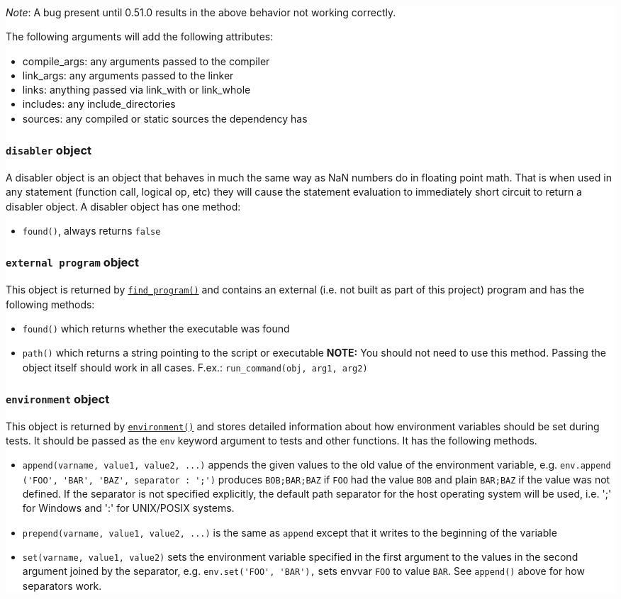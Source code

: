    *Note*: A bug present until 0.51.0 results in the above behavior
   not working correctly.

   The following arguments will add the following attributes:

   - compile_args: any arguments passed to the compiler
   - link_args: any arguments passed to the linker
   - links: anything passed via link_with or link_whole
   - includes: any include_directories
   - sources: any compiled or static sources the dependency has

### `disabler` object

A disabler object is an object that behaves in much the same way as
NaN numbers do in floating point math. That is when used in any
statement (function call, logical op, etc) they will cause the
statement evaluation to immediately short circuit to return a disabler
object. A disabler object has one method:

  - `found()`, always returns `false`

### `external program` object

This object is returned by [`find_program()`](#find_program) and
contains an external (i.e. not built as part of this project) program
and has the following methods:

- `found()` which returns whether the executable was found

- `path()` which returns a string pointing to the script or executable
  **NOTE:** You should not need to use this method. Passing the object
  itself should work in all cases. F.ex.: `run_command(obj, arg1, arg2)`

### `environment` object

This object is returned by [`environment()`](#environment) and stores
detailed information about how environment variables should be set
during tests. It should be passed as the `env` keyword argument to
tests and other functions. It has the following methods.

- `append(varname, value1, value2, ...)` appends the given values to
  the old value of the environment variable, e.g.  `env.append('FOO',
  'BAR', 'BAZ', separator : ';')` produces `BOB;BAR;BAZ` if `FOO` had
  the value `BOB` and plain `BAR;BAZ` if the value was not defined. If
  the separator is not specified explicitly, the default path
  separator for the host operating system will be used, i.e. ';' for
  Windows and ':' for UNIX/POSIX systems.

- `prepend(varname, value1, value2, ...)` is the same as `append` except that it
  writes to the beginning of the variable

- `set(varname, value1, value2)` sets the environment variable
  specified in the first argument to the values in the second argument
  joined by the separator, e.g.  `env.set('FOO', 'BAR'),` sets envvar
  `FOO` to value `BAR`. See `append()` above for how separators work.
